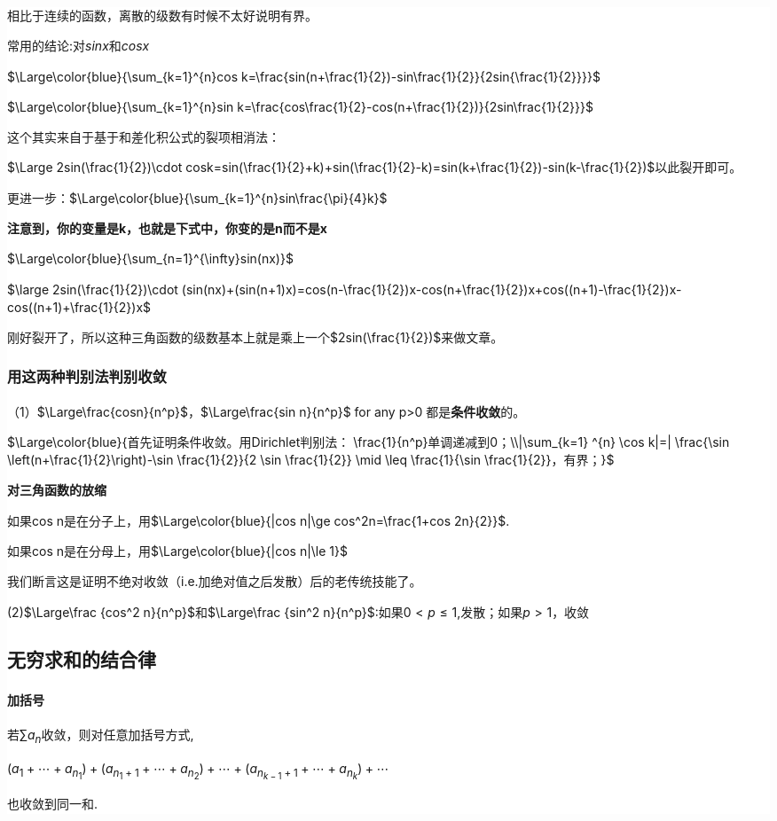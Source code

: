 相比于连续的函数，离散的级数有时候不太好说明有界。



常用的结论:对$sinx$和$cosx$

$\Large\color{blue}{\sum_{k=1}^{n}cos k=\frac{sin(n+\frac{1}{2})-sin\frac{1}{2}}{2sin{\frac{1}{2}}}}$

$\Large\color{blue}{\sum_{k=1}^{n}sin k=\frac{cos\frac{1}{2}-cos(n+\frac{1}{2})}{2sin\frac{1}{2}}}$

这个其实来自于基于和差化积公式的裂项相消法：

$\Large 2sin(\frac{1}{2})\cdot cosk=sin(\frac{1}{2}+k)+sin(\frac{1}{2}-k)=sin(k+\frac{1}{2})-sin(k-\frac{1}{2})$以此裂开即可。



更进一步：$\Large\color{blue}{\sum_{k=1}^{n}sin\frac{\pi}{4}k}$

**注意到，你的变量是k，也就是下式中，你变的是n而不是x**

$\Large\color{blue}{\sum_{n=1}^{\infty}sin(nx)}$

$\large 2sin(\frac{1}{2})\cdot (sin(nx)+(sin(n+1)x)=cos(n-\frac{1}{2})x-cos(n+\frac{1}{2})x+cos((n+1)-\frac{1}{2})x-cos((n+1)+\frac{1}{2})x$

刚好裂开了，所以这种三角函数的级数基本上就是乘上一个$2sin(\frac{1}{2})$来做文章。



###  用这两种判别法判别收敛

（1）$\Large\frac{cosn}{n^p}$，$\Large\frac{sin n}{n^p}$ for any p>0 都是**条件收敛**的。

$\Large\color{blue}{首先证明条件收敛。用Dirichlet判别法： \frac{1}{n^p}单调递减到0；\\|\sum_{k=1} ^{n} \cos k|=| \frac{\sin \left(n+\frac{1}{2}\right)-\sin \frac{1}{2}}{2 \sin \frac{1}{2}} \mid \leq \frac{1}{\sin \frac{1}{2}}，有界；}$



**对三角函数的放缩**

如果cos n是在分子上，用$\Large\color{blue}{|cos n|\ge cos^2n=\frac{1+cos 2n}{2}}$.

如果cos n是在分母上，用$\Large\color{blue}{|cos n|\le 1}$

我们断言这是证明不绝对收敛（i.e.加绝对值之后发散）后的老传统技能了。

(2)$\Large\frac {cos^2 n}{n^p}$和$\Large\frac {sin^2 n}{n^p}$:如果$0<p\le1$,发散；如果$p>1$，收敛



## 无穷求和的结合律

#### 加括号

若$\sum a_n$收敛，则对任意加括号方式,

$\left(a_{1}+\cdots+a_{n_{1}}\right)+\left(a_{n_{1}+1}+\cdots+a_{n_{2}}\right)+\cdots+\left(a_{n_{k-1}+1}+\cdots+a_{n_{k}}\right)+\cdots$

也收敛到同一和.

